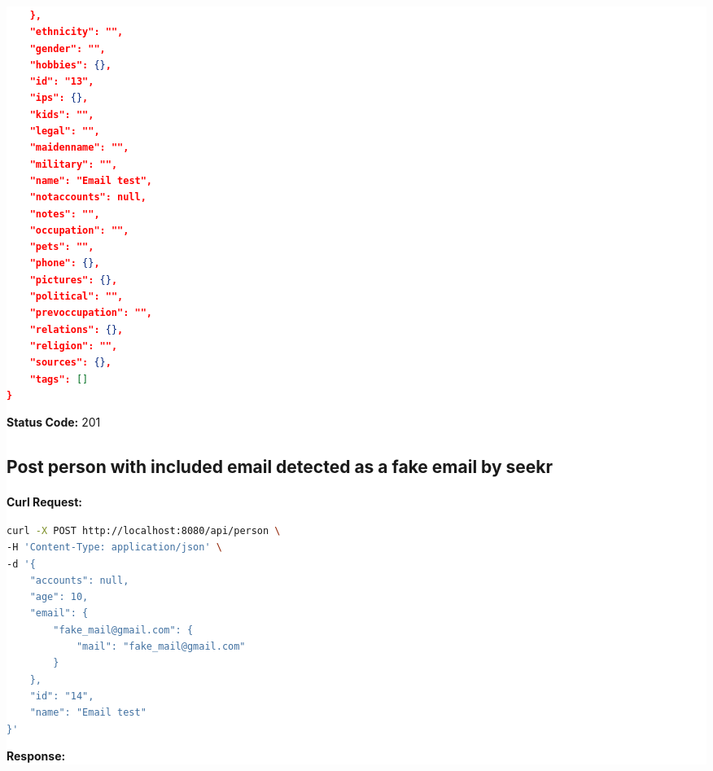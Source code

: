 ```json
	},
	"ethnicity": "",
	"gender": "",
	"hobbies": {},
	"id": "13",
	"ips": {},
	"kids": "",
	"legal": "",
	"maidenname": "",
	"military": "",
	"name": "Email test",
	"notaccounts": null,
	"notes": "",
	"occupation": "",
	"pets": "",
	"phone": {},
	"pictures": {},
	"political": "",
	"prevoccupation": "",
	"relations": {},
	"religion": "",
	"sources": {},
	"tags": []
}
```

**Status Code:** 201


## Post person with included email detected as a fake email by seekr


**Curl Request:**

```sh
curl -X POST http://localhost:8080/api/person \
-H 'Content-Type: application/json' \
-d '{
	"accounts": null,
	"age": 10,
	"email": {
		"fake_mail@gmail.com": {
			"mail": "fake_mail@gmail.com"
		}
	},
	"id": "14",
	"name": "Email test"
}'
```

**Response:**
